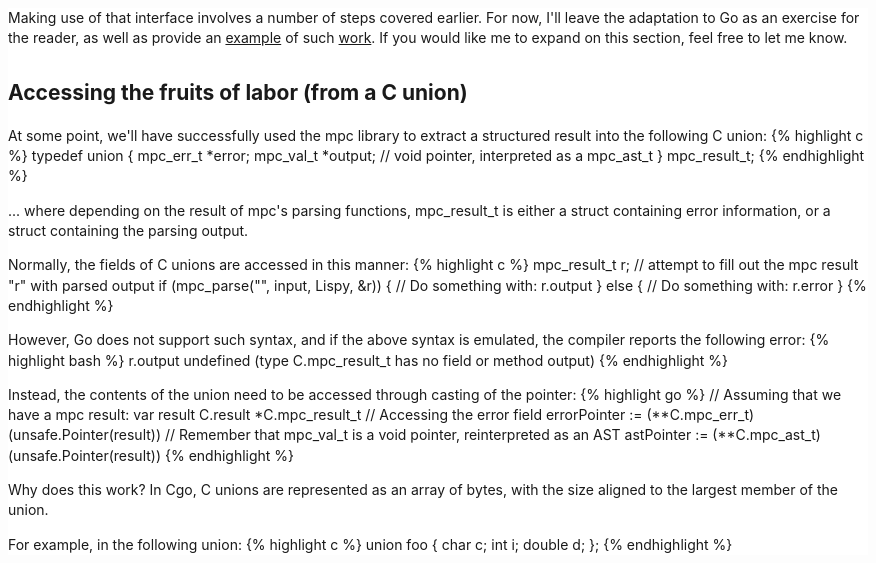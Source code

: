 Making use of that interface involves a number of steps covered earlier.
For now, I'll leave the adaptation to Go as an exercise for the reader,
as well as provide an [example](https://github.com/sunzenshen/cgotchas/tree/grammar_definition)
of such [work](https://github.com/sunzenshen/cgotchas/commit/d66b33eb65d774f1e5e532de90b9c64edb02ab91).
If you would like me to expand on this section,
feel free to let me know.


Accessing the fruits of labor (from a C union)
----------------------------------------------
At some point, we'll have successfully used the mpc library to extract a structured result into the following C union:
{% highlight c %}
typedef union {
  mpc_err_t *error;
  mpc_val_t *output; // void pointer, interpreted as a mpc_ast_t
} mpc_result_t;
{% endhighlight %}

... where depending on the result of mpc's parsing functions, mpc_result_t is either a struct containing error information, or a struct containing the parsing output.

Normally, the fields of C unions are accessed in this manner:
{% highlight c %}
mpc_result_t r;
// attempt to fill out the mpc result "r" with parsed output
if (mpc_parse("<stdin>", input, Lispy, &r)) { 
  // Do something with: r.output
} else {
  // Do something with: r.error
}
{% endhighlight %}

However, Go does not support such syntax,
and if the above syntax is emulated, the compiler reports the following error:
{% highlight bash %}
r.output undefined (type C.mpc_result_t has no field or method output)
{% endhighlight %}

Instead, the contents of the union need to be accessed through casting of the pointer:
{% highlight go %}
// Assuming that we have a mpc result:
var result C.result *C.mpc_result_t
// Accessing the error field
errorPointer := (**C.mpc_err_t)(unsafe.Pointer(result))
// Remember that mpc_val_t is a void pointer, reinterpreted as an AST
astPointer := (**C.mpc_ast_t)(unsafe.Pointer(result))
{% endhighlight %}

Why does this work?  In Cgo, C unions are represented as an array of bytes,
with the size aligned to the largest member of the union.

For example, in the following union:
{% highlight c %}
union foo {
    char   c;
    int    i;
    double d;
};
{% endhighlight %}
